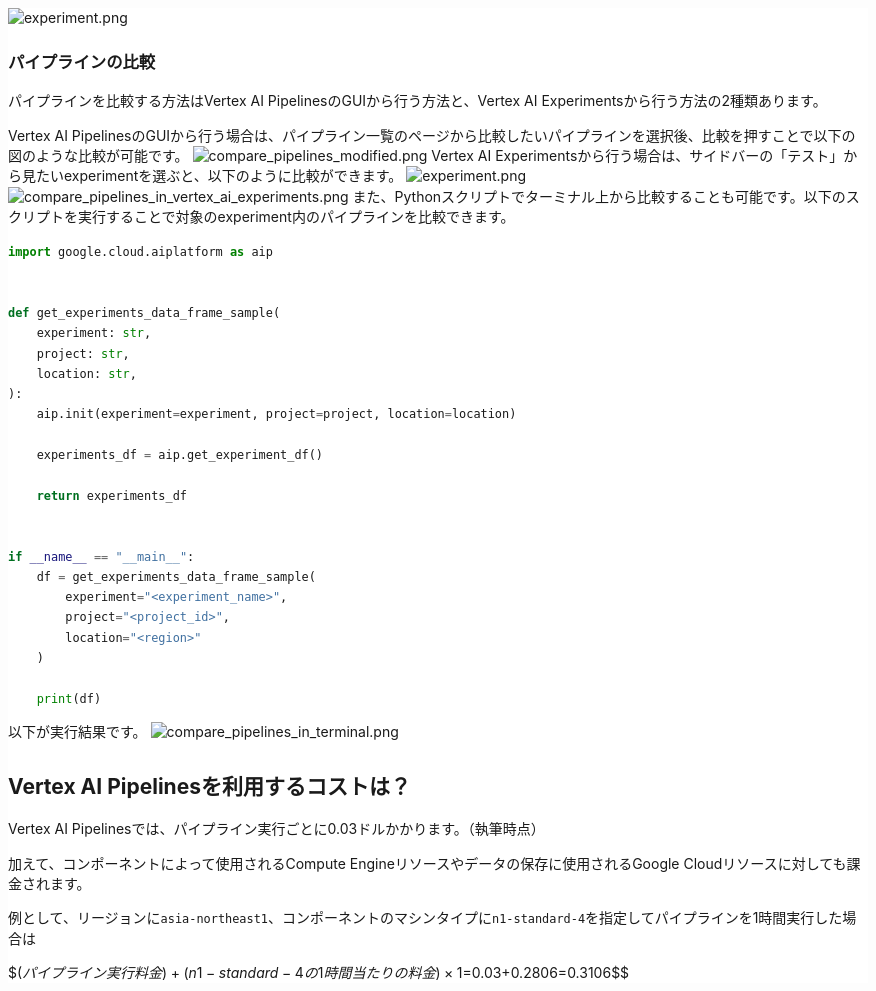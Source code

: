 <img src="/images/20230213a/experiment.png" alt="experiment.png" width="752" height="318" loading="lazy">

### パイプラインの比較

パイプラインを比較する方法はVertex AI PipelinesのGUIから行う方法と、Vertex AI Experimentsから行う方法の2種類あります。

Vertex AI PipelinesのGUIから行う場合は、パイプライン一覧のページから比較したいパイプラインを選択後、比較を押すことで以下の図のような比較が可能です。
<img src="/images/20230213a/compare_pipelines_modified.png" alt="compare_pipelines_modified.png" width="1200" height="408" loading="lazy">
Vertex AI Experimentsから行う場合は、サイドバーの「テスト」から見たいexperimentを選ぶと、以下のように比較ができます。
<img src="/images/20230213a/experiment_2.png" alt="experiment.png" width="752" height="318" loading="lazy">
<img src="/images/20230213a/compare_pipelines_in_vertex_ai_experiments.png" alt="compare_pipelines_in_vertex_ai_experiments.png" width="1200" height="258" loading="lazy">
また、Pythonスクリプトでターミナル上から比較することも可能です。以下のスクリプトを実行することで対象のexperiment内のパイプラインを比較できます。

```python
import google.cloud.aiplatform as aip


def get_experiments_data_frame_sample(
    experiment: str,
    project: str,
    location: str,
):
    aip.init(experiment=experiment, project=project, location=location)

    experiments_df = aip.get_experiment_df()

    return experiments_df


if __name__ == "__main__":
    df = get_experiments_data_frame_sample(
        experiment="<experiment_name>",
        project="<project_id>",
        location="<region>"
    )

    print(df)
```

以下が実行結果です。
<img src="/images/20230213a/compare_pipelines_in_terminal.png" alt="compare_pipelines_in_terminal.png" width="1200" height="49" loading="lazy">

## Vertex AI Pipelinesを利用するコストは？

Vertex AI Pipelinesでは、パイプライン実行ごとに0.03ドルかかります。（執筆時点）

加えて、コンポーネントによって使用されるCompute Engineリソースやデータの保存に使用されるGoogle Cloudリソースに対しても課金されます。

例として、リージョンに`asia-northeast1`、コンポーネントのマシンタイプに`n1-standard-4`を指定してパイプラインを1時間実行した場合は

$$(パイプライン実行料金)+(n1-standard-4の1時間当たりの料金) \times 1=$0.03+$0.2806=$0.3106$$
